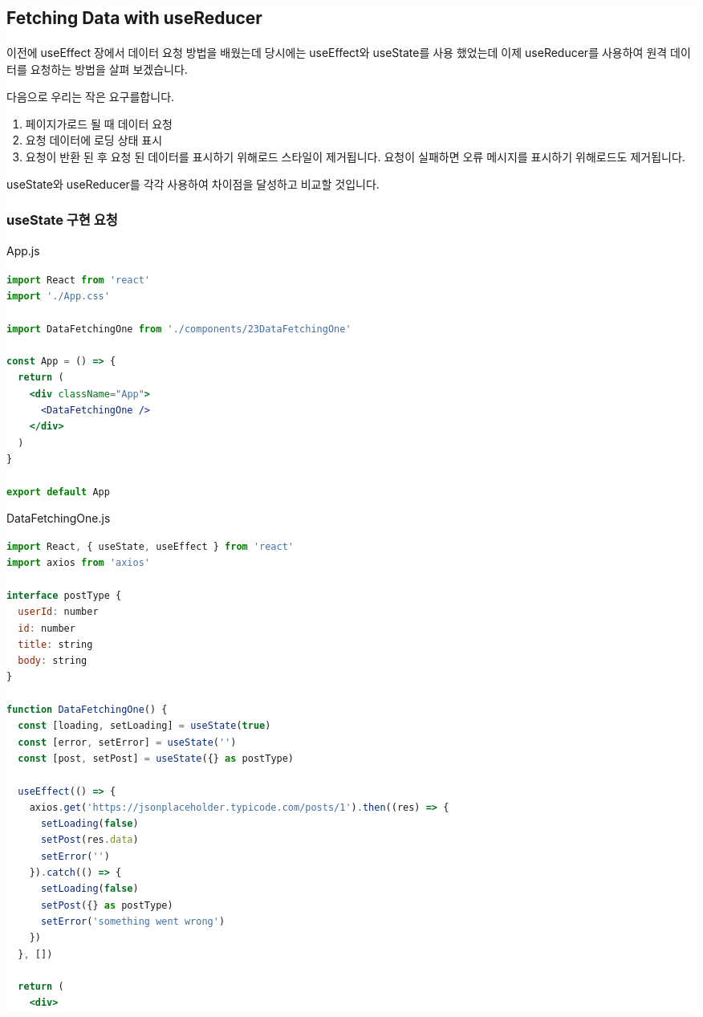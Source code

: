 ## Fetching Data with useReducer

이전에 useEffect 장에서 데이터 요청 방법을 배웠는데 당시에는 useEffect와 useState를 사용 했었는데 이제 useReducer를 사용하여 원격 데이터를 요청하는 방법을 살펴 보겠습니다.

다음으로 우리는 작은 요구를합니다.

1. 페이지가로드 될 때 데이터 요청
2. 요청 데이터에 로딩 상태 표시
3. 요청이 반환 된 후 요청 된 데이터를 표시하기 위해로드 스타일이 제거됩니다. 요청이 실패하면 오류 메시지를 표시하기 위해로드도 제거됩니다.

useState와 useReducer를 각각 사용하여 차이점을 달성하고 비교할 것입니다.

### useState 구현 요청

App.js

``` jsx
import React from 'react'
import './App.css'

import DataFetchingOne from './components/23DataFetchingOne'

const App = () => {
  return (
    <div className="App">
      <DataFetchingOne />
    </div>
  )
}

export default App
```

DataFetchingOne.js

``` jsx
import React, { useState, useEffect } from 'react'
import axios from 'axios'

interface postType {
  userId: number
  id: number
  title: string
  body: string
}

function DataFetchingOne() {
  const [loading, setLoading] = useState(true)
  const [error, setError] = useState('')
  const [post, setPost] = useState({} as postType)

  useEffect(() => {
    axios.get('https://jsonplaceholder.typicode.com/posts/1').then((res) => {
      setLoading(false)
      setPost(res.data)
      setError('')
    }).catch(() => {
      setLoading(false)
      setPost({} as postType)
      setError('something went wrong')
    })
  }, [])

  return (
    <div>
```